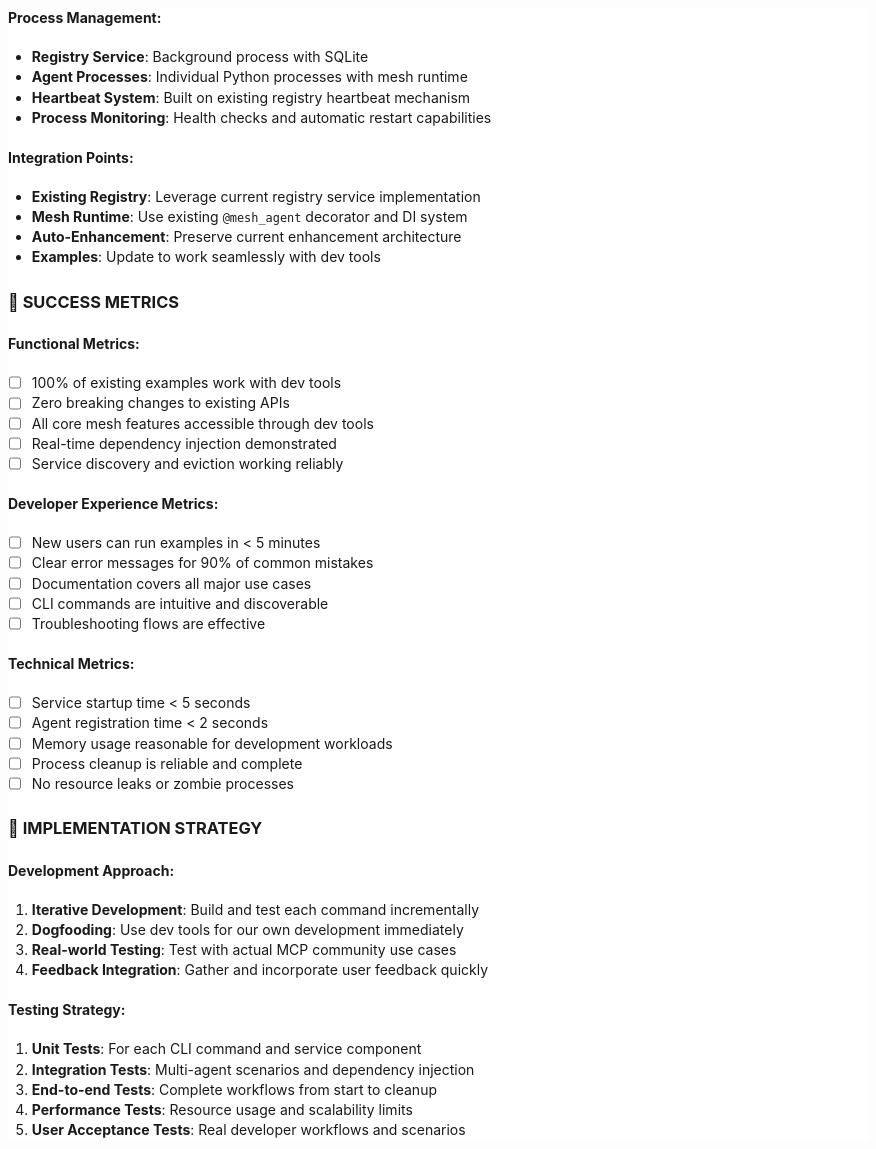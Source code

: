 #### **Process Management:**

- **Registry Service**: Background process with SQLite
- **Agent Processes**: Individual Python processes with mesh runtime
- **Heartbeat System**: Built on existing registry heartbeat mechanism
- **Process Monitoring**: Health checks and automatic restart capabilities

#### **Integration Points:**

- **Existing Registry**: Leverage current registry service implementation
- **Mesh Runtime**: Use existing `@mesh_agent` decorator and DI system
- **Auto-Enhancement**: Preserve current enhancement architecture
- **Examples**: Update to work seamlessly with dev tools

### 🎯 **SUCCESS METRICS**

#### **Functional Metrics:**

- [ ] 100% of existing examples work with dev tools
- [ ] Zero breaking changes to existing APIs
- [ ] All core mesh features accessible through dev tools
- [ ] Real-time dependency injection demonstrated
- [ ] Service discovery and eviction working reliably

#### **Developer Experience Metrics:**

- [ ] New users can run examples in < 5 minutes
- [ ] Clear error messages for 90% of common mistakes
- [ ] Documentation covers all major use cases
- [ ] CLI commands are intuitive and discoverable
- [ ] Troubleshooting flows are effective

#### **Technical Metrics:**

- [ ] Service startup time < 5 seconds
- [ ] Agent registration time < 2 seconds
- [ ] Memory usage reasonable for development workloads
- [ ] Process cleanup is reliable and complete
- [ ] No resource leaks or zombie processes

### 🚀 **IMPLEMENTATION STRATEGY**

#### **Development Approach:**

1. **Iterative Development**: Build and test each command incrementally
2. **Dogfooding**: Use dev tools for our own development immediately
3. **Real-world Testing**: Test with actual MCP community use cases
4. **Feedback Integration**: Gather and incorporate user feedback quickly

#### **Testing Strategy:**

1. **Unit Tests**: For each CLI command and service component
2. **Integration Tests**: Multi-agent scenarios and dependency injection
3. **End-to-end Tests**: Complete workflows from start to cleanup
4. **Performance Tests**: Resource usage and scalability limits
5. **User Acceptance Tests**: Real developer workflows and scenarios

